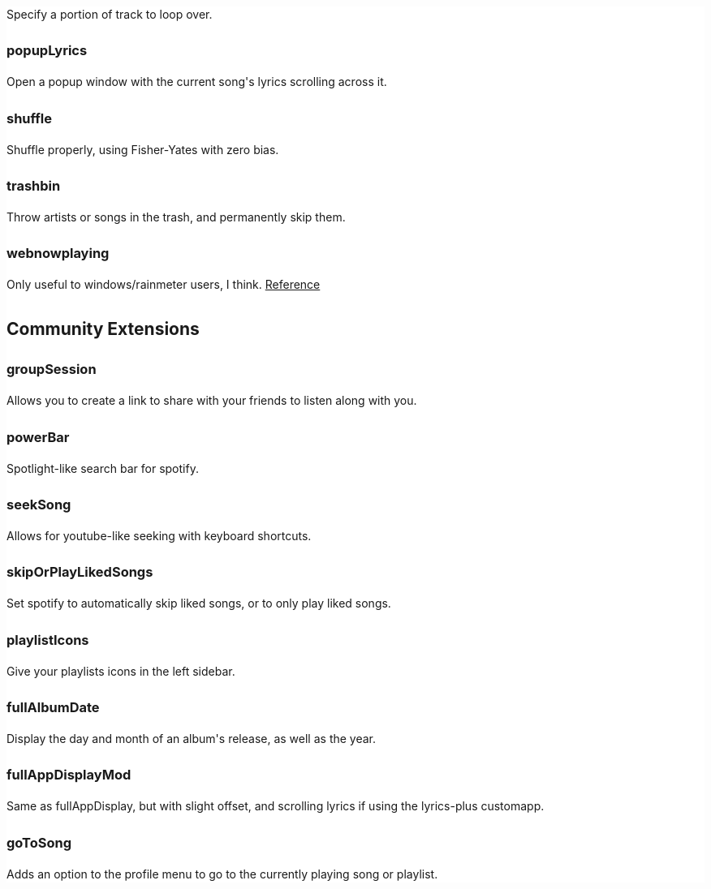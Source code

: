 Specify a portion of track to loop over.

### popupLyrics

Open a popup window with the current song's lyrics scrolling across it.

### shuffle

Shuffle properly, using Fisher-Yates with zero bias.

### trashbin

Throw artists or songs in the trash, and permanently skip them.

### webnowplaying

Only useful to windows/rainmeter users, I think. [Reference](https://spicetify.app/docs/advanced-usage/extensions#web-now-playing)

## Community Extensions

### groupSession

Allows you to create a link to share with your friends to listen along with you.

### powerBar

Spotlight-like search bar for spotify.

### seekSong

Allows for youtube-like seeking with keyboard shortcuts.

### skipOrPlayLikedSongs

Set spotify to automatically skip liked songs, or to only play liked songs.

### playlistIcons

Give your playlists icons in the left sidebar.

### fullAlbumDate

Display the day and month of an album's release, as well as the year.

### fullAppDisplayMod

Same as fullAppDisplay, but with slight offset, and scrolling lyrics if using
the lyrics-plus customapp.

### goToSong

Adds an option to the profile menu to go to the currently playing song or playlist.

